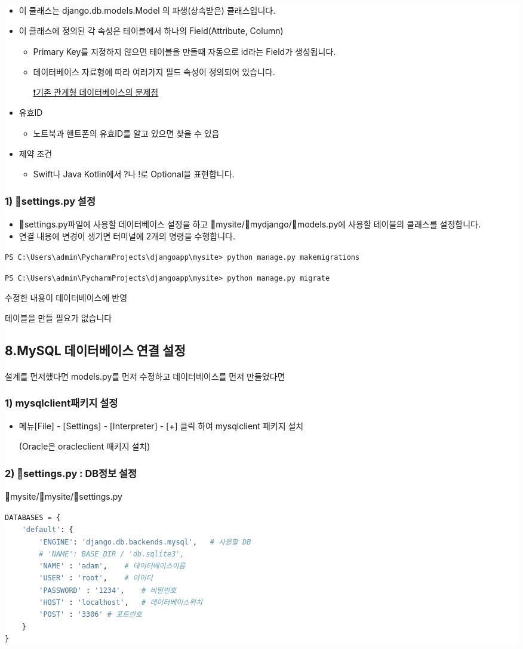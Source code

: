 - 이 클래스는 django.db.models.Model 의 파생(상속받은) 클래스입니다.

- 이 클래스에 정의된 각 속성은 테이블에서 하나의 Field(Attribute, Column)

  - Primary Key를 지정하지 않으면 테이블을 만들때 자동으로 id라는 Field가 생성됩니다.

  - 데이터베이스 자료형에 따라 여러가지 필드 속성이 정의되어 있습니다.

    [❗기존 관계형 데이터베이스의 문제점]()

- 유효ID
  - 노트북과 핸트폰의 유효ID를 알고 있으면 찾을 수 있음
- 제약 조건
  - Swift나 Java Kotlin에서 ?나 !로 Optional을 표현합니다.



### 1) 📃settings.py 설정

- 📃settings.py파일에 사용할 데이터베이스 설정을 하고  📁mysite/📁mydjango/📃models.py에 사용할 테이블의 클래스를 설정합니다.
- 연결 내용에 변경이 생기면 터미널에 2개의 명령을 수행합니다.

```
PS C:\Users\admin\PycharmProjects\djangoapp\mysite> python manage.py makemigrations
```
```
PS C:\Users\admin\PycharmProjects\djangoapp\mysite> python manage.py migrate
```

수정한 내용이 데이터베이스에 반영

테이블을 만들 필요가 없습니다





## 8.MySQL 데이터베이스 연결 설정

설계를 먼저했다면 models.py를 먼저 수정하고 데이터베이스를 먼저 만들었다면 

### 1) mysqlclient패키지 설정

- 메뉴[File] - [Settings] - [Interpreter] - [+] 클릭 하여 mysqlclient 패키지 설치

  (Oracle은 oracleclient 패키지 설치)



### 2) 📃settings.py : DB정보 설정

📁mysite/📁mysite/📃settings.py

```python
DATABASES = {
    'default': {
        'ENGINE': 'django.db.backends.mysql',	# 사용할 DB
        # 'NAME': BASE_DIR / 'db.sqlite3',
        'NAME' : 'adam',	# 데이터베이스이름
        'USER' : 'root',	# 아이디
        'PASSWORD' : '1234',	# 비밀번호
        'HOST' : 'localhost',	# 데이터베이스위치
        'POST' : '3306'	# 포트번호
    }
}
```
